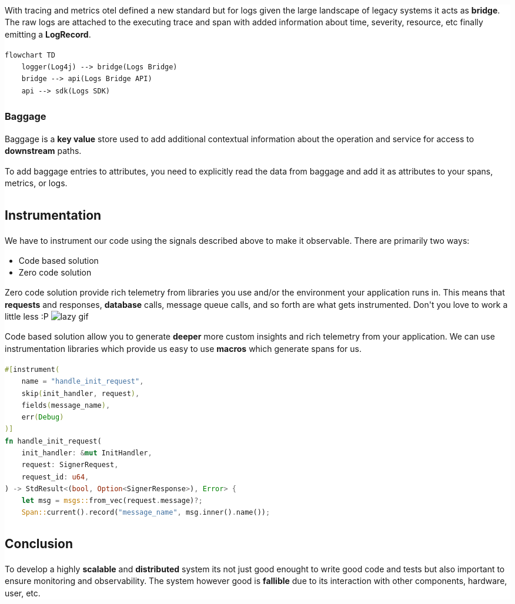 With tracing and metrics otel defined a new standard but for logs given the large landscape of legacy systems it acts as **bridge**. The raw logs are attached to the executing trace and span with added information about time, severity, resource, etc finally emitting a **LogRecord**.

```mermaid
flowchart TD
	logger(Log4j) --> bridge(Logs Bridge)
	bridge --> api(Logs Bridge API)
	api --> sdk(Logs SDK)
```

### Baggage
Baggage is a **key value** store used to add additional contextual information about the operation and service for access to **downstream** paths.

To add baggage entries to attributes, you need to explicitly read the data from baggage and add it as attributes to your spans, metrics, or logs.

## Instrumentation
We have to instrument our code using the signals described above to make it observable. There are primarily two ways:
- Code based solution
- Zero code solution

Zero code solution provide rich telemetry from libraries you use and/or the environment your application runs in. This means that **requests** and responses, **database** calls, message queue calls, and so forth are what gets instrumented. Don't you love to work a little less :P
![lazy gif](https://i.giphy.com/media/v1.Y2lkPTc5MGI3NjExNTZ3cmF2MWE4bHQ0OWhpanV0NGJhbWcxYzEzcHJ3MjhqeGl0M3BmMiZlcD12MV9pbnRlcm5hbF9naWZfYnlfaWQmY3Q9Zw/caRTi6g1ketAA/giphy.gif)

Code based solution allow you to generate **deeper** more custom insights and rich telemetry from your application. We can use instrumentation libraries which provide us easy to use **macros** which generate spans for us.
```rust
#[instrument(
    name = "handle_init_request",
    skip(init_handler, request),
    fields(message_name),
    err(Debug)
)]
fn handle_init_request(
    init_handler: &mut InitHandler,
    request: SignerRequest,
    request_id: u64,
) -> StdResult<(bool, Option<SignerResponse>), Error> {
    let msg = msgs::from_vec(request.message)?;
    Span::current().record("message_name", msg.inner().name());
```

## Conclusion
To develop a highly **scalable** and **distributed** system its not just good enought to write good code and tests but also important to ensure monitoring and observability. The system however good is **fallible** due to its interaction with other components, hardware, user, etc.
